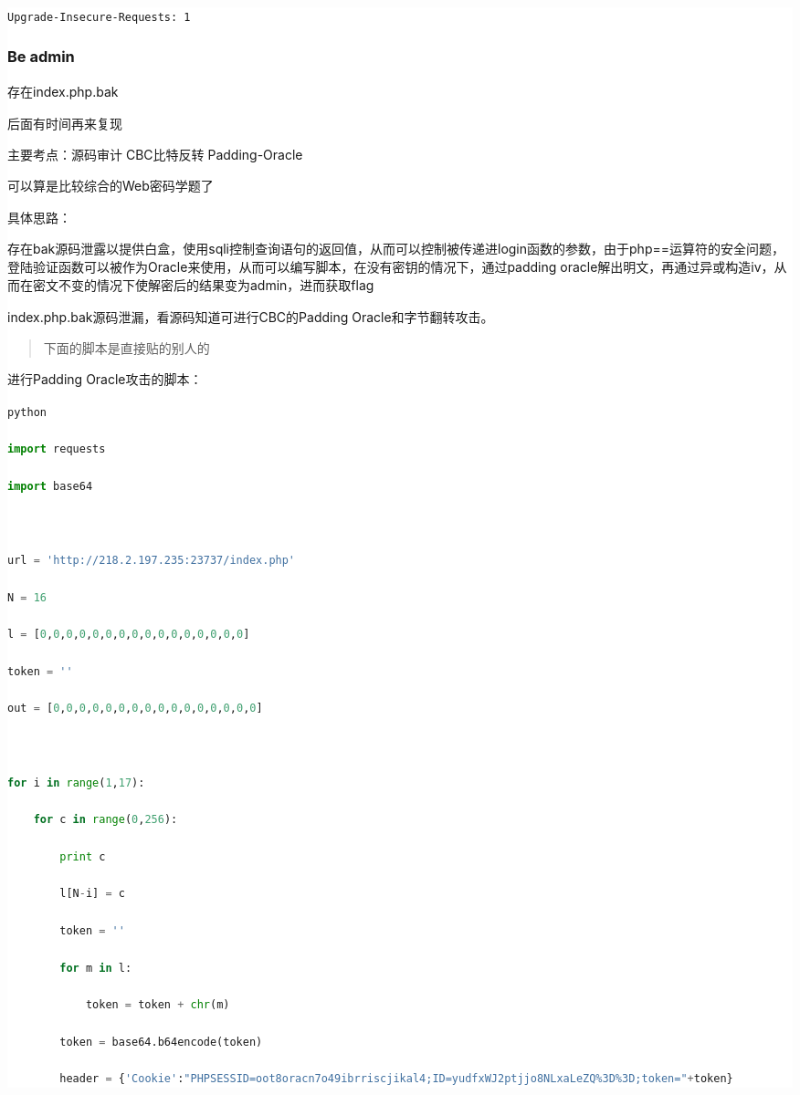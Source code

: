 ```http
Upgrade-Insecure-Requests: 1
```





### Be admin

存在index.php.bak

后面有时间再来复现

主要考点：源码审计 CBC比特反转 Padding-Oracle 

可以算是比较综合的Web密码学题了

具体思路：

存在bak源码泄露以提供白盒，使用sqli控制查询语句的返回值，从而可以控制被传递进login函数的参数，由于php==运算符的安全问题，登陆验证函数可以被作为Oracle来使用，从而可以编写脚本，在没有密钥的情况下，通过padding oracle解出明文，再通过异或构造iv，从而在密文不变的情况下使解密后的结果变为admin，进而获取flag



index.php.bak源码泄漏，看源码知道可进行CBC的Padding Oracle和字节翻转攻击。

>  下面的脚本是直接贴的别人的

进行Padding Oracle攻击的脚本：

```python
python

import requests

import base64



url = 'http://218.2.197.235:23737/index.php'

N = 16

l = [0,0,0,0,0,0,0,0,0,0,0,0,0,0,0,0]

token = ''

out = [0,0,0,0,0,0,0,0,0,0,0,0,0,0,0,0]



for i in range(1,17):

    for c in range(0,256):

        print c

        l[N-i] = c

        token = ''

        for m in l:

            token = token + chr(m)

        token = base64.b64encode(token)

        header = {'Cookie':"PHPSESSID=oot8oracn7o49ibrriscjikal4;ID=yudfxWJ2ptjjo8NLxaLeZQ%3D%3D;token="+token}

```